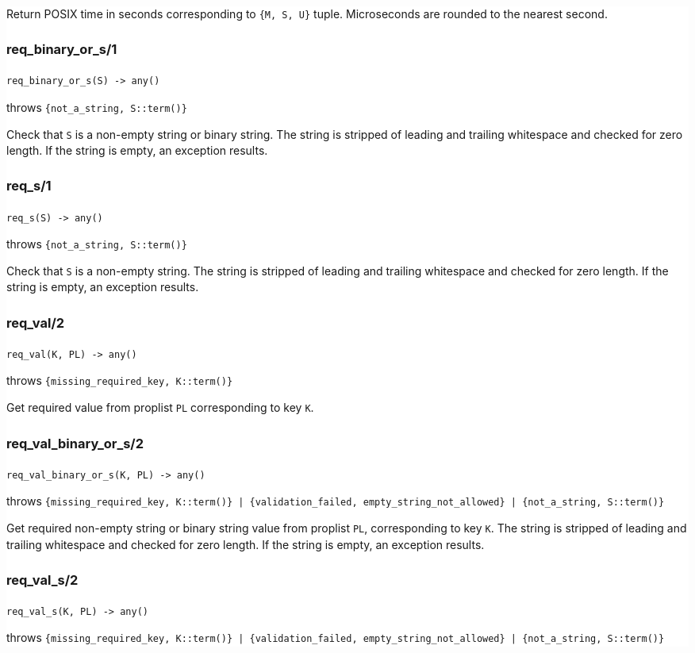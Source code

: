 Return POSIX time in seconds corresponding to `{M, S, U}` tuple.
Microseconds are rounded to the nearest second.

<a name="req_binary_or_s-1"></a>

### req_binary_or_s/1 ###

`req_binary_or_s(S) -> any()`

throws `{not_a_string, S::term()}`

Check that `S` is a non-empty string or binary string.
The string is stripped of leading and trailing whitespace and checked
for zero length. If the string is empty, an exception results.

<a name="req_s-1"></a>

### req_s/1 ###

`req_s(S) -> any()`

throws `{not_a_string, S::term()}`

Check that `S` is a non-empty string.
The string is stripped of leading and trailing whitespace and checked
for zero length. If the string is empty, an exception results.

<a name="req_val-2"></a>

### req_val/2 ###

`req_val(K, PL) -> any()`

throws `{missing_required_key, K::term()}`

Get required value from proplist `PL` corresponding to key `K`.

<a name="req_val_binary_or_s-2"></a>

### req_val_binary_or_s/2 ###

`req_val_binary_or_s(K, PL) -> any()`

throws `{missing_required_key, K::term()} | {validation_failed, empty_string_not_allowed} | {not_a_string, S::term()}`

Get required non-empty string or binary string value from proplist
`PL`,  corresponding to key `K`. The string is stripped of leading and
trailing whitespace and checked for zero length. If the string is
empty, an exception results.

<a name="req_val_s-2"></a>

### req_val_s/2 ###

`req_val_s(K, PL) -> any()`

throws `{missing_required_key, K::term()} | {validation_failed, empty_string_not_allowed} | {not_a_string, S::term()}`
